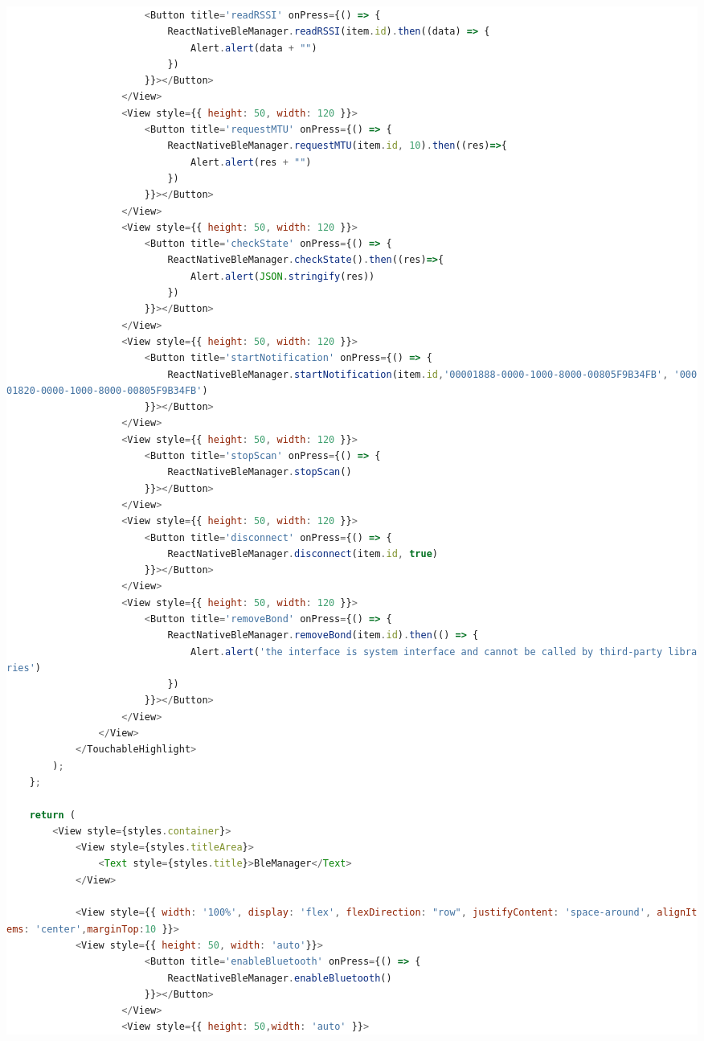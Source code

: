 ```js
                        <Button title='readRSSI' onPress={() => {
                            ReactNativeBleManager.readRSSI(item.id).then((data) => {
                                Alert.alert(data + "")
                            })
                        }}></Button>
                    </View>
                    <View style={{ height: 50, width: 120 }}>
                        <Button title='requestMTU' onPress={() => {
                            ReactNativeBleManager.requestMTU(item.id, 10).then((res)=>{
                                Alert.alert(res + "")
                            })
                        }}></Button>
                    </View>
                    <View style={{ height: 50, width: 120 }}>
                        <Button title='checkState' onPress={() => {
                            ReactNativeBleManager.checkState().then((res)=>{
                                Alert.alert(JSON.stringify(res))
                            })
                        }}></Button>
                    </View>
                    <View style={{ height: 50, width: 120 }}>
                        <Button title='startNotification' onPress={() => {
                            ReactNativeBleManager.startNotification(item.id,'00001888-0000-1000-8000-00805F9B34FB', '00001820-0000-1000-8000-00805F9B34FB')
                        }}></Button>
                    </View>
                    <View style={{ height: 50, width: 120 }}>
                        <Button title='stopScan' onPress={() => {
                            ReactNativeBleManager.stopScan()
                        }}></Button>
                    </View>
                    <View style={{ height: 50, width: 120 }}>
                        <Button title='disconnect' onPress={() => {
                            ReactNativeBleManager.disconnect(item.id, true)
                        }}></Button>
                    </View>
                    <View style={{ height: 50, width: 120 }}>
                        <Button title='removeBond' onPress={() => {
                            ReactNativeBleManager.removeBond(item.id).then(() => {
                                Alert.alert('the interface is system interface and cannot be called by third-party libraries')
                            })
                        }}></Button>
                    </View>
                </View>
            </TouchableHighlight>
        );
    };

    return (
        <View style={styles.container}>
            <View style={styles.titleArea}>
                <Text style={styles.title}>BleManager</Text>
            </View>

            <View style={{ width: '100%', display: 'flex', flexDirection: "row", justifyContent: 'space-around', alignItems: 'center',marginTop:10 }}>
            <View style={{ height: 50, width: 'auto'}}>
                        <Button title='enableBluetooth' onPress={() => {
                            ReactNativeBleManager.enableBluetooth()
                        }}></Button>
                    </View>
                    <View style={{ height: 50,width: 'auto' }}>
```